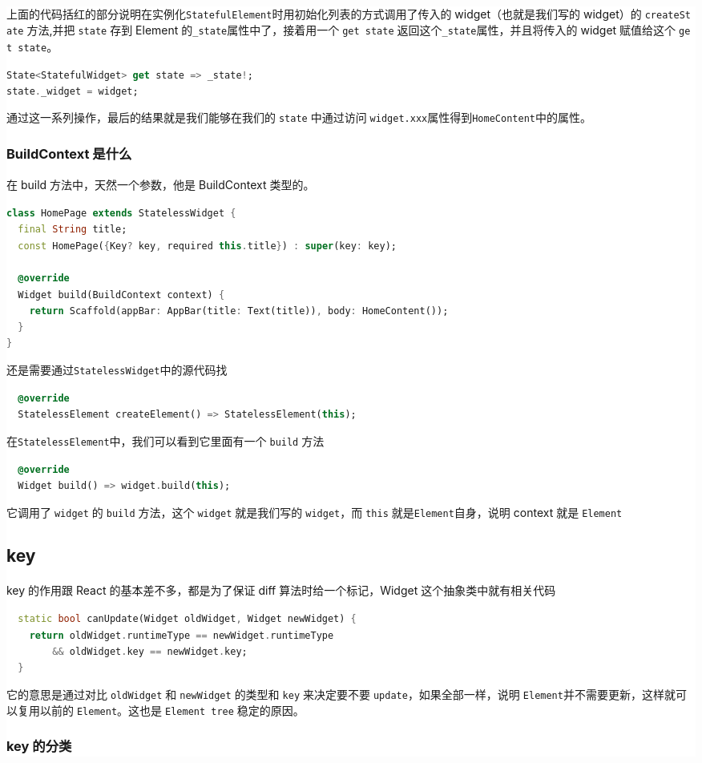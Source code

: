 上面的代码括红的部分说明在实例化`StatefulElement`时用初始化列表的方式调用了传入的 widget（也就是我们写的 widget）的 `createState` 方法,并把 `state` 存到 Element 的`_state`属性中了，接着用一个 `get state` 返回这个`_state`属性，并且将传入的 widget 赋值给这个 `get state`。

```dart
State<StatefulWidget> get state => _state!;
state._widget = widget;
```

通过这一系列操作，最后的结果就是我们能够在我们的 `state` 中通过访问 `widget.xxx`属性得到`HomeContent`中的属性。

### BuildContext 是什么

在 build 方法中，天然一个参数，他是 BuildContext 类型的。

```dart
class HomePage extends StatelessWidget {
  final String title;
  const HomePage({Key? key, required this.title}) : super(key: key);

  @override
  Widget build(BuildContext context) {
    return Scaffold(appBar: AppBar(title: Text(title)), body: HomeContent());
  }
}
```

还是需要通过`StatelessWidget`中的源代码找

```dart
  @override
  StatelessElement createElement() => StatelessElement(this);
```

在`StatelessElement`中，我们可以看到它里面有一个 `build` 方法

```dart
  @override
  Widget build() => widget.build(this);
```

它调用了 `widget` 的 `build` 方法，这个 `widget` 就是我们写的 `widget`，而 `this` 就是`Element`自身，说明 context 就是 `Element`

## key

key 的作用跟 React 的基本差不多，都是为了保证 diff 算法时给一个标记，Widget 这个抽象类中就有相关代码

```dart
  static bool canUpdate(Widget oldWidget, Widget newWidget) {
    return oldWidget.runtimeType == newWidget.runtimeType
        && oldWidget.key == newWidget.key;
  }
```

它的意思是通过对比 `oldWidget` 和 `newWidget` 的类型和 `key` 来决定要不要 `update`，如果全部一样，说明 `Element`并不需要更新，这样就可以复用以前的 `Element`。这也是 `Element tree` 稳定的原因。

### key 的分类

